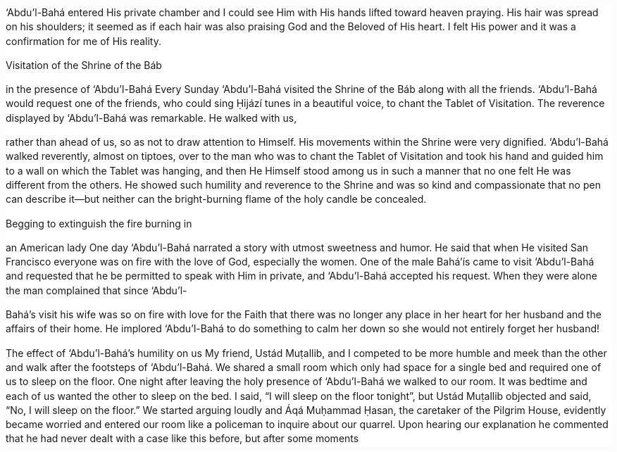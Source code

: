 ‘Abdu’l-Bahá entered His private chamber and I
could see Him with His hands lifted toward heaven
praying. His hair was spread on his shoulders; it
seemed as if each hair was also praising God and the
Beloved of His heart. I felt His power and it was a
confirmation for me of His reality.

Visitation of the Shrine of the Báb

in the presence of ‘Abdu’l-Bahá
Every Sunday ‘Abdu’l-Bahá visited the Shrine of
the Báb along with all the friends. ‘Abdu’l-Bahá
would request one of the friends, who could sing
Ḥijází tunes in a beautiful voice, to chant the
Tablet of Visitation. The reverence displayed by
‘Abdu’l-Bahá was remarkable. He walked with us,

rather than ahead of us, so as not to draw attention
to Himself. His movements within the Shrine were
very dignified. ‘Abdu’l-Bahá walked reverently,
almost on tiptoes, over to the man who was to chant
the Tablet of Visitation and took his hand and
guided him to a wall on which the Tablet was
hanging, and then He Himself stood among us in such
a manner that no one felt He was different from the
others. He showed such humility and reverence to the
Shrine and was so kind and compassionate that no pen
can describe it—but neither can the bright-burning
flame of the holy candle be concealed.

Begging to extinguish the fire burning in

an American lady
One day ‘Abdu’l-Bahá narrated a story with
utmost sweetness and humor. He said that when He
visited San Francisco everyone was on fire with the
love of God, especially the women. One of the male
Bahá’ís came to visit ‘Abdu’l-Bahá and requested
that he be permitted to speak with Him in private,
and ‘Abdu’l-Bahá accepted his request. When they
were alone the man complained that since ‘Abdu’l-

Bahá’s visit his wife was so on fire with love for
the Faith that there was no longer any place in her
heart for her husband and the affairs of their home.
He implored ‘Abdu’l-Bahá to do something to calm her
down so she would not entirely forget her husband!

The effect of ‘Abdu’l-Bahá’s humility on us
My friend, Ustád Muṭallib, and I competed to be
more humble and meek than the other and walk after
the footsteps of ‘Abdu’l-Bahá. We shared a small
room which only had space for a single bed and
required one of us to sleep on the floor. One night
after leaving the holy presence of ‘Abdu’l-Bahá we
walked to our room. It was bedtime and each of us
wanted the other to sleep on the bed. I said, “I
will sleep on the floor tonight”,   but Ustád
Muṭallib objected and said, “No, I will sleep on the
floor.” We started arguing loudly and Áqá Muḥammad
Ḥasan, the caretaker of the Pilgrim House, evidently
became worried and entered our room like a policeman
to inquire about our quarrel. Upon hearing our
explanation he commented that he had never dealt
with a case like this before, but after some moments
